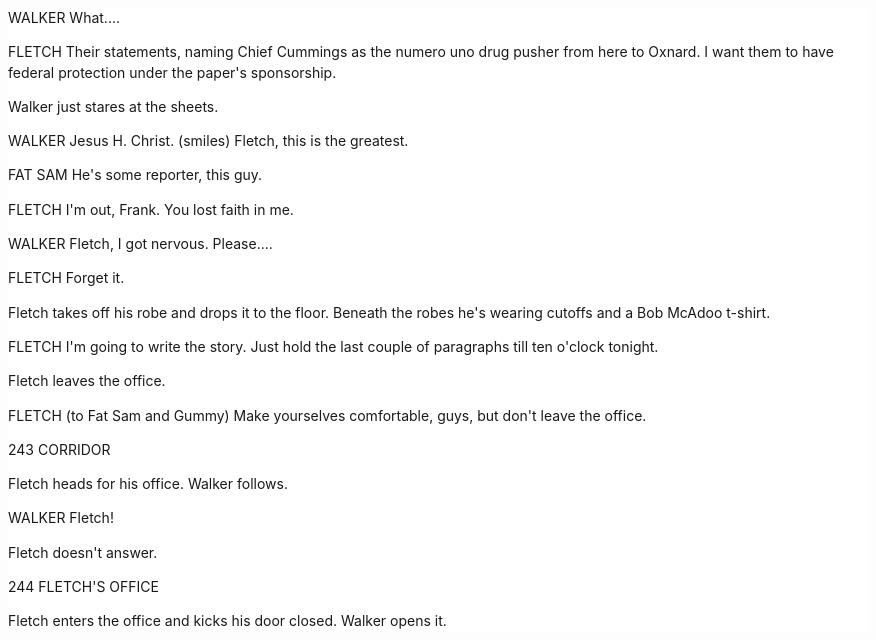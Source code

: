 WALKER
What....

FLETCH
Their statements, naming Chief Cummings as the numero
uno drug pusher from here to Oxnard. I want them to have
federal protection under the paper's sponsorship.

Walker just stares at
the sheets.

WALKER
Jesus H. Christ.
(smiles)
Fletch, this is the greatest.

FAT SAM
He's some reporter, this guy.

FLETCH
I'm out, Frank. You lost faith in me.

WALKER
Fletch, I got nervous. Please....

FLETCH
Forget it.

Fletch takes off his
robe and drops it to the floor. Beneath the robes he's wearing
cutoffs and a Bob McAdoo t-shirt.

FLETCH
I'm going to write the story. Just hold the last
couple of paragraphs till ten o'clock tonight.

Fletch leaves the
office.

FLETCH
(to Fat Sam and Gummy)
Make yourselves comfortable, guys, but 
don't leave the office.

243 CORRIDOR

Fletch heads for his
office. Walker follows.

WALKER
Fletch!

Fletch doesn't
answer.

244 FLETCH'S OFFICE

Fletch enters the
office and kicks his door closed. Walker opens it.
